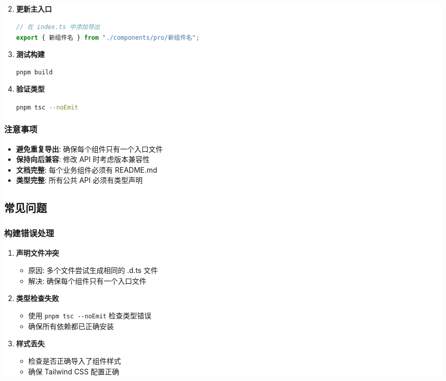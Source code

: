 2. **更新主入口**
   ```typescript
   // 在 index.ts 中添加导出
   export { 新组件名 } from "./components/pro/新组件名";
   ```

3. **测试构建**
   ```bash
   pnpm build
   ```

4. **验证类型**
   ```bash
   pnpm tsc --noEmit
   ```

### 注意事项

- **避免重复导出**: 确保每个组件只有一个入口文件
- **保持向后兼容**: 修改 API 时考虑版本兼容性
- **文档完整**: 每个业务组件必须有 README.md
- **类型完整**: 所有公共 API 必须有类型声明

## 常见问题

### 构建错误处理

1. **声明文件冲突**
   - 原因: 多个文件尝试生成相同的 .d.ts 文件
   - 解决: 确保每个组件只有一个入口文件

2. **类型检查失败**
   - 使用 `pnpm tsc --noEmit` 检查类型错误
   - 确保所有依赖都已正确安装

3. **样式丢失**
   - 检查是否正确导入了组件样式
   - 确保 Tailwind CSS 配置正确